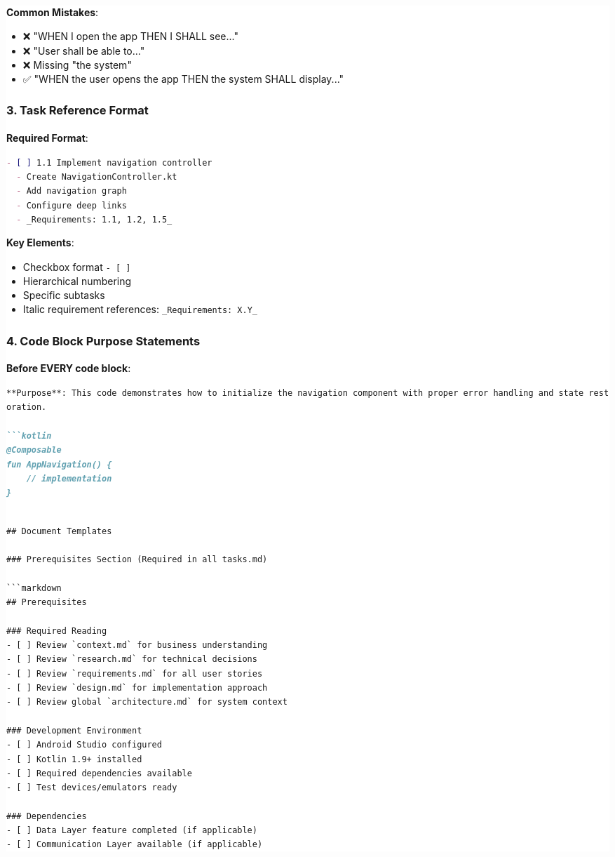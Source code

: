 **Common Mistakes**:
- ❌ "WHEN I open the app THEN I SHALL see..."
- ❌ "User shall be able to..."
- ❌ Missing "the system"
- ✅ "WHEN the user opens the app THEN the system SHALL display..."

### 3. Task Reference Format

**Required Format**:
```markdown
- [ ] 1.1 Implement navigation controller
  - Create NavigationController.kt
  - Add navigation graph
  - Configure deep links
  - _Requirements: 1.1, 1.2, 1.5_
```

**Key Elements**:
- Checkbox format `- [ ]`
- Hierarchical numbering
- Specific subtasks
- Italic requirement references: `_Requirements: X.Y_`

### 4. Code Block Purpose Statements

**Before EVERY code block**:
```markdown
**Purpose**: This code demonstrates how to initialize the navigation component with proper error handling and state restoration.

```kotlin
@Composable
fun AppNavigation() {
    // implementation
}
```
```

## Document Templates

### Prerequisites Section (Required in all tasks.md)

```markdown
## Prerequisites

### Required Reading
- [ ] Review `context.md` for business understanding
- [ ] Review `research.md` for technical decisions
- [ ] Review `requirements.md` for all user stories
- [ ] Review `design.md` for implementation approach
- [ ] Review global `architecture.md` for system context

### Development Environment
- [ ] Android Studio configured
- [ ] Kotlin 1.9+ installed
- [ ] Required dependencies available
- [ ] Test devices/emulators ready

### Dependencies
- [ ] Data Layer feature completed (if applicable)
- [ ] Communication Layer available (if applicable)
```
